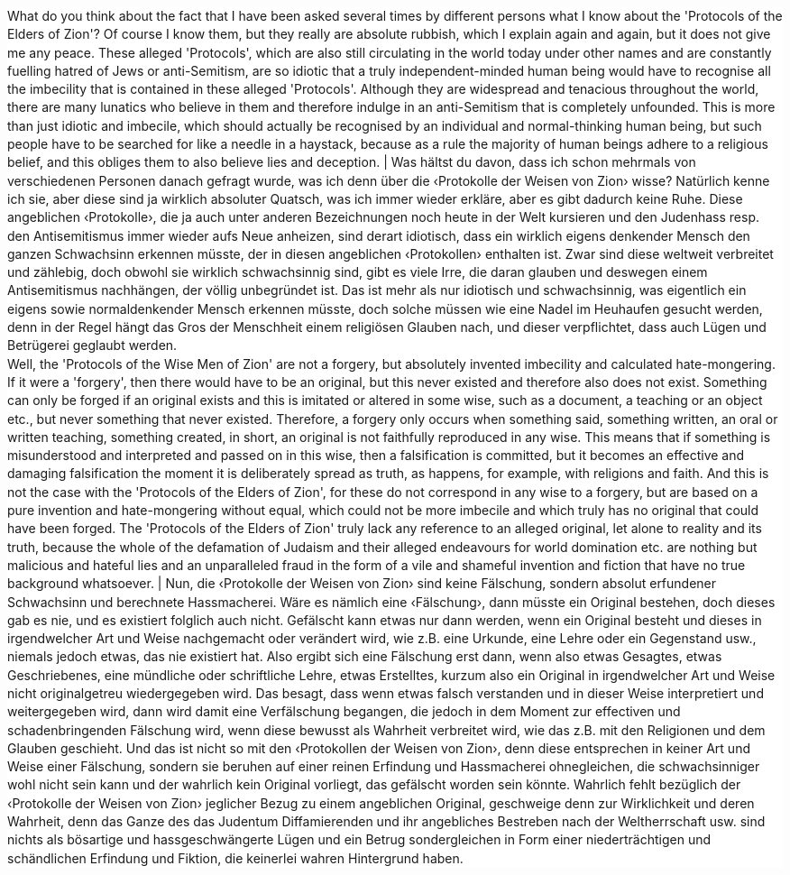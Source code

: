 What do you think about the fact that I have been asked several times by different persons what I know about the 'Protocols of the Elders of Zion'? Of course I know them, but they really are absolute rubbish, which I explain again and again, but it does not give me any peace. These alleged 'Protocols', which are also still circulating in the world today under other names and are constantly fuelling hatred of Jews or anti-Semitism, are so idiotic that a truly independent-minded human being would have to recognise all the imbecility that is contained in these alleged 'Protocols'. Although they are widespread and tenacious throughout the world, there are many lunatics who believe in them and therefore indulge in an anti-Semitism that is completely unfounded. This is more than just idiotic and imbecile, which should actually be recognised by an individual and normal-thinking human being, but such people have to be searched for like a needle in a haystack, because as a rule the majority of human beings adhere to a religious belief, and this obliges them to also believe lies and deception.  | Was hältst du davon, dass ich schon mehrmals von verschiedenen Personen danach gefragt wurde, was ich denn über die ‹Protokolle der Weisen von Zion› wisse? Natürlich kenne ich sie, aber diese sind ja wirklich absoluter Quatsch, was ich immer wieder erkläre, aber es gibt dadurch keine Ruhe. Diese angeblichen ‹Protokolle›, die ja auch unter anderen Bezeichnungen noch heute in der Welt kursieren und den Judenhass resp. den Antisemitismus immer wieder aufs Neue anheizen, sind derart idiotisch, dass ein wirklich eigens denkender Mensch den ganzen Schwachsinn erkennen müsste, der in diesen angeblichen ‹Protokollen› enthalten ist. Zwar sind diese weltweit verbreitet und zählebig, doch obwohl sie wirklich schwachsinnig sind, gibt es viele Irre, die daran glauben und deswegen einem Antisemitismus nachhängen, der völlig unbegründet ist. Das ist mehr als nur idiotisch und schwachsinnig, was eigentlich ein eigens sowie normaldenkender Mensch erkennen müsste, doch solche müssen wie eine Nadel im Heuhaufen gesucht werden, denn in der Regel hängt das Gros der Menschheit einem religiösen Glauben nach, und dieser verpflichtet, dass auch Lügen und Betrügerei geglaubt werden.   
Well, the 'Protocols of the Wise Men of Zion' are not a forgery, but absolutely invented imbecility and calculated hate-mongering. If it were a 'forgery', then there would have to be an original, but this never existed and therefore also does not exist. Something can only be forged if an original exists and this is imitated or altered in some wise, such as a document, a teaching or an object etc., but never something that never existed. Therefore, a forgery only occurs when something said, something written, an oral or written teaching, something created, in short, an original is not faithfully reproduced in any wise. This means that if something is misunderstood and interpreted and passed on in this wise, then a falsification is committed, but it becomes an effective and damaging falsification the moment it is deliberately spread as truth, as happens, for example, with religions and faith. And this is not the case with the 'Protocols of the Elders of Zion', for these do not correspond in any wise to a forgery, but are based on a pure invention and hate-mongering without equal, which could not be more imbecile and which truly has no original that could have been forged. The 'Protocols of the Elders of Zion' truly lack any reference to an alleged original, let alone to reality and its truth, because the whole of the defamation of Judaism and their alleged endeavours for world domination etc. are nothing but malicious and hateful lies and an unparalleled fraud in the form of a vile and shameful invention and fiction that have no true background whatsoever.  | Nun, die ‹Protokolle der Weisen von Zion› sind keine Fälschung, sondern absolut erfundener Schwachsinn und berechnete Hassmacherei. Wäre es nämlich eine ‹Fälschung›, dann müsste ein Original bestehen, doch dieses gab es nie, und es existiert folglich auch nicht. Gefälscht kann etwas nur dann werden, wenn ein Original besteht und dieses in irgendwelcher Art und Weise nachgemacht oder verändert wird, wie z.B. eine Urkunde, eine Lehre oder ein Gegenstand usw., niemals jedoch etwas, das nie existiert hat. Also ergibt sich eine Fälschung erst dann, wenn also etwas Gesagtes, etwas Geschriebenes, eine mündliche oder schriftliche Lehre, etwas Erstelltes, kurzum also ein Original in irgendwelcher Art und Weise nicht originalgetreu wiedergegeben wird. Das besagt, dass wenn etwas falsch verstanden und in dieser Weise interpretiert und weitergegeben wird, dann wird damit eine Verfälschung begangen, die jedoch in dem Moment zur effectiven und schadenbringenden Fälschung wird, wenn diese bewusst als Wahrheit verbreitet wird, wie das z.B. mit den Religionen und dem Glauben geschieht. Und das ist nicht so mit den ‹Protokollen der Weisen von Zion›, denn diese entsprechen in keiner Art und Weise einer Fälschung, sondern sie beruhen auf einer reinen Erfindung und Hassmacherei ohnegleichen, die schwachsinniger wohl nicht sein kann und der wahrlich kein Original vorliegt, das gefälscht worden sein könnte. Wahrlich fehlt bezüglich der ‹Protokolle der Weisen von Zion› jeglicher Bezug zu einem angeblichen Original, geschweige denn zur Wirklichkeit und deren Wahrheit, denn das Ganze des das Judentum Diffamierenden und ihr angebliches Bestreben nach der Weltherrschaft usw. sind nichts als bösartige und hassgeschwängerte Lügen und ein Betrug sondergleichen in Form einer niederträchtigen und schändlichen Erfindung und Fiktion, die keinerlei wahren Hintergrund haben.   